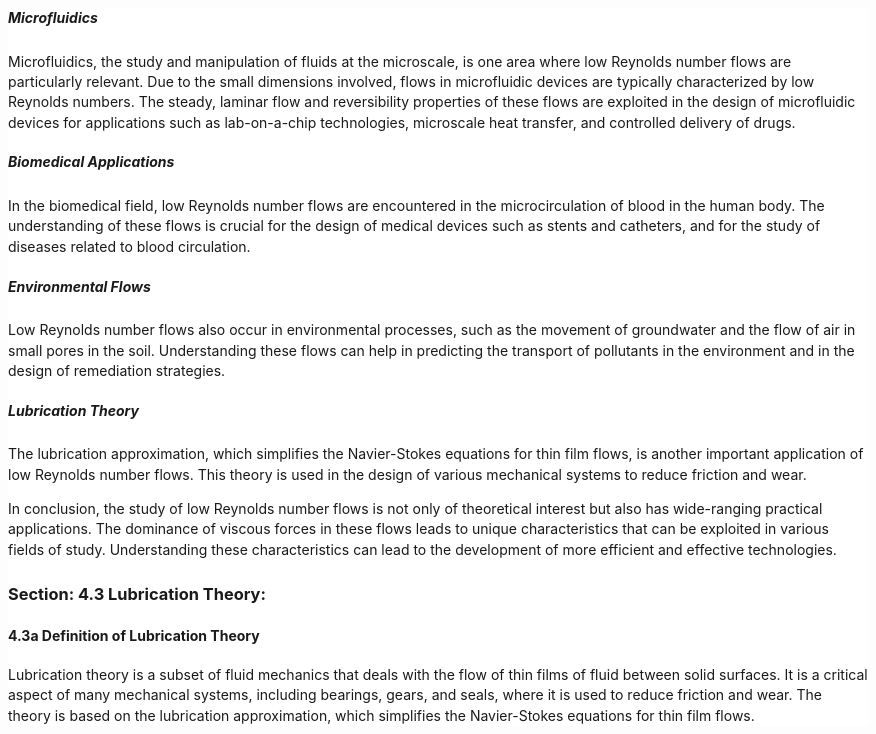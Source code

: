 

##### Microfluidics



Microfluidics, the study and manipulation of fluids at the microscale, is one area where low Reynolds number flows are particularly relevant. Due to the small dimensions involved, flows in microfluidic devices are typically characterized by low Reynolds numbers. The steady, laminar flow and reversibility properties of these flows are exploited in the design of microfluidic devices for applications such as lab-on-a-chip technologies, microscale heat transfer, and controlled delivery of drugs.



##### Biomedical Applications



In the biomedical field, low Reynolds number flows are encountered in the microcirculation of blood in the human body. The understanding of these flows is crucial for the design of medical devices such as stents and catheters, and for the study of diseases related to blood circulation.



##### Environmental Flows



Low Reynolds number flows also occur in environmental processes, such as the movement of groundwater and the flow of air in small pores in the soil. Understanding these flows can help in predicting the transport of pollutants in the environment and in the design of remediation strategies.



##### Lubrication Theory



The lubrication approximation, which simplifies the Navier-Stokes equations for thin film flows, is another important application of low Reynolds number flows. This theory is used in the design of various mechanical systems to reduce friction and wear.



In conclusion, the study of low Reynolds number flows is not only of theoretical interest but also has wide-ranging practical applications. The dominance of viscous forces in these flows leads to unique characteristics that can be exploited in various fields of study. Understanding these characteristics can lead to the development of more efficient and effective technologies.



### Section: 4.3 Lubrication Theory:



#### 4.3a Definition of Lubrication Theory



Lubrication theory is a subset of fluid mechanics that deals with the flow of thin films of fluid between solid surfaces. It is a critical aspect of many mechanical systems, including bearings, gears, and seals, where it is used to reduce friction and wear. The theory is based on the lubrication approximation, which simplifies the Navier-Stokes equations for thin film flows.

